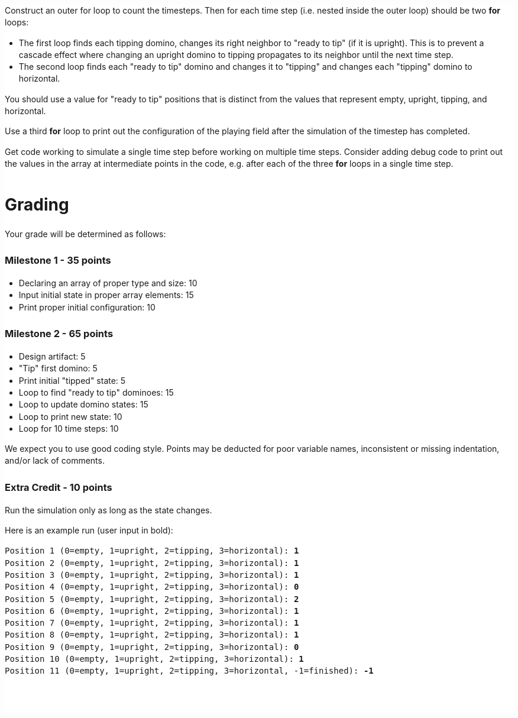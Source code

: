 Construct an outer for loop to count the timesteps. Then for each time step (i.e. nested inside the outer loop) should be two **for** loops:

-   The first loop finds each tipping domino, changes its right neighbor to "ready to tip" (if it is upright). This is to prevent a cascade effect where changing an upright domino to tipping propagates to its neighbor until the next time step. 
-   The second loop finds each "ready to tip" domino and changes it to "tipping" and changes each "tipping" domino to horizontal.

You should use a value for "ready to tip" positions that is distinct from the values that represent empty, upright, tipping, and horizontal.

Use a third **for** loop to print out the configuration of the playing field after the simulation of the timestep has completed.

Get code working to simulate a single time step before working on multiple time steps. Consider adding debug code to print out the values in the array at intermediate points in the code, e.g. after each of the three **for** loops in a single time step. 

Grading
=======

Your grade will be determined as follows:

### Milestone 1 - 35 points

* Declaring an array of proper type and size: 10
* Input initial state in proper array elements: 15
* Print proper initial configuration: 10

### Milestone 2 - 65 points

* Design artifact: 5
* "Tip" first domino: 5
* Print initial "tipped" state: 5
* Loop to find "ready to tip" dominoes: 15
* Loop to update domino states: 15
* Loop to print new state: 10
* Loop for 10 time steps: 10

We expect you to use good coding style.  Points may be deducted for poor variable names, inconsistent or missing indentation, and/or lack of comments.

### Extra Credit - 10 points

Run the simulation only as long as the state changes.

Here is an example run (user input in bold):

<pre>
Position 1 (0=empty, 1=upright, 2=tipping, 3=horizontal): <b>1</b>
Position 2 (0=empty, 1=upright, 2=tipping, 3=horizontal): <b>1</b>
Position 3 (0=empty, 1=upright, 2=tipping, 3=horizontal): <b>1</b>
Position 4 (0=empty, 1=upright, 2=tipping, 3=horizontal): <b>0</b>
Position 5 (0=empty, 1=upright, 2=tipping, 3=horizontal): <b>2</b>
Position 6 (0=empty, 1=upright, 2=tipping, 3=horizontal): <b>1</b>
Position 7 (0=empty, 1=upright, 2=tipping, 3=horizontal): <b>1</b>
Position 8 (0=empty, 1=upright, 2=tipping, 3=horizontal): <b>1</b>
Position 9 (0=empty, 1=upright, 2=tipping, 3=horizontal): <b>0</b>
Position 10 (0=empty, 1=upright, 2=tipping, 3=horizontal): <b>1</b>
Position 11 (0=empty, 1=upright, 2=tipping, 3=horizontal, -1=finished): <b>-1</b>
